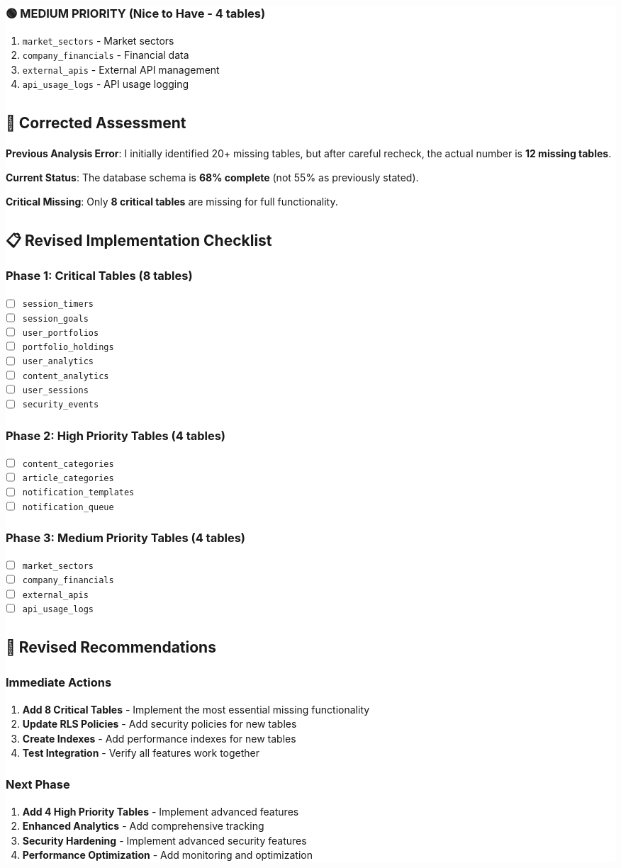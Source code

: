 ### 🟢 **MEDIUM PRIORITY** (Nice to Have - 4 tables)
1. `market_sectors` - Market sectors
2. `company_financials` - Financial data
3. `external_apis` - External API management
4. `api_usage_logs` - API usage logging

## 🚨 **Corrected Assessment**

**Previous Analysis Error**: I initially identified 20+ missing tables, but after careful recheck, the actual number is **12 missing tables**.

**Current Status**: The database schema is **68% complete** (not 55% as previously stated).

**Critical Missing**: Only **8 critical tables** are missing for full functionality.

## 📋 **Revised Implementation Checklist**

### **Phase 1: Critical Tables (8 tables)**
- [ ] `session_timers`
- [ ] `session_goals`
- [ ] `user_portfolios`
- [ ] `portfolio_holdings`
- [ ] `user_analytics`
- [ ] `content_analytics`
- [ ] `user_sessions`
- [ ] `security_events`

### **Phase 2: High Priority Tables (4 tables)**
- [ ] `content_categories`
- [ ] `article_categories`
- [ ] `notification_templates`
- [ ] `notification_queue`

### **Phase 3: Medium Priority Tables (4 tables)**
- [ ] `market_sectors`
- [ ] `company_financials`
- [ ] `external_apis`
- [ ] `api_usage_logs`

## 🎯 **Revised Recommendations**

### **Immediate Actions**
1. **Add 8 Critical Tables** - Implement the most essential missing functionality
2. **Update RLS Policies** - Add security policies for new tables
3. **Create Indexes** - Add performance indexes for new tables
4. **Test Integration** - Verify all features work together

### **Next Phase**
1. **Add 4 High Priority Tables** - Implement advanced features
2. **Enhanced Analytics** - Add comprehensive tracking
3. **Security Hardening** - Implement advanced security features
4. **Performance Optimization** - Add monitoring and optimization
